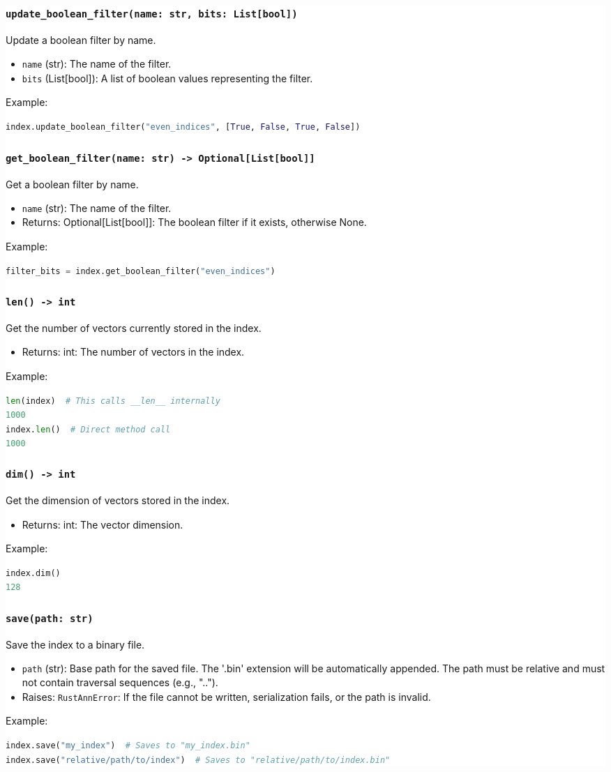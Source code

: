 ### `update_boolean_filter(name: str, bits: List[bool])`
Update a boolean filter by name.

- `name` (str): The name of the filter.
- `bits` (List[bool]): A list of boolean values representing the filter.

Example:
```python
index.update_boolean_filter("even_indices", [True, False, True, False])
```

### `get_boolean_filter(name: str) -> Optional[List[bool]]`
Get a boolean filter by name.

- `name` (str): The name of the filter.
- Returns: Optional[List[bool]]: The boolean filter if it exists, otherwise None.

Example:
```python
filter_bits = index.get_boolean_filter("even_indices")
```

### `len() -> int`
Get the number of vectors currently stored in the index.

- Returns: int: The number of vectors in the index.

Example:
```python
len(index)  # This calls __len__ internally
1000
index.len()  # Direct method call
1000
```

### `dim() -> int`
Get the dimension of vectors stored in the index.

- Returns: int: The vector dimension.

Example:
```python
index.dim()
128
```

### `save(path: str)`
Save the index to a binary file.

- `path` (str): Base path for the saved file. The '.bin' extension will be automatically appended. The path must be relative and must not contain traversal sequences (e.g., "..").
- Raises: `RustAnnError`: If the file cannot be written, serialization fails, or the path is invalid.

Example:
```python
index.save("my_index")  # Saves to "my_index.bin"
index.save("relative/path/to/index")  # Saves to "relative/path/to/index.bin"
```
